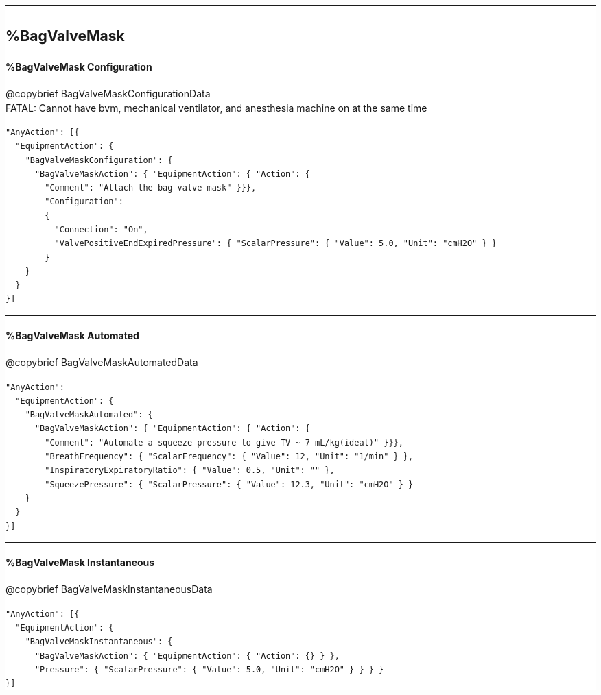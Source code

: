 - - -

%BagValveMask
------------------------

#### %BagValveMask Configuration 
@copybrief BagValveMaskConfigurationData <br>
FATAL: Cannot have bvm, mechanical ventilator, and anesthesia machine on at the same time
~~~~~~~~~~~~~~~~~~~~~~~~~~~~~~~~~~~~~~~~~~~~~~~~~~~
"AnyAction": [{
  "EquipmentAction": {
    "BagValveMaskConfiguration": {
      "BagValveMaskAction": { "EquipmentAction": { "Action": {
        "Comment": "Attach the bag valve mask" }}},
        "Configuration":
        {
          "Connection": "On",
          "ValvePositiveEndExpiredPressure": { "ScalarPressure": { "Value": 5.0, "Unit": "cmH2O" } }
        }
    }
  }
}]
~~~~~~~~~~~~~~~~~~~~~~~~~~~~~~~~~~~~~~~~~~~~~~~~~~~

- - -

#### %BagValveMask Automated 
@copybrief BagValveMaskAutomatedData <br>
~~~~~~~~~~~~~~~~~~~~~~~~~~~~~~~~~~~~~~~~~~~~~~~~~~~
"AnyAction": 
  "EquipmentAction": {
    "BagValveMaskAutomated": {
      "BagValveMaskAction": { "EquipmentAction": { "Action": {
        "Comment": "Automate a squeeze pressure to give TV ~ 7 mL/kg(ideal)" }}},
        "BreathFrequency": { "ScalarFrequency": { "Value": 12, "Unit": "1/min" } },
        "InspiratoryExpiratoryRatio": { "Value": 0.5, "Unit": "" },
        "SqueezePressure": { "ScalarPressure": { "Value": 12.3, "Unit": "cmH2O" } }
    }
  }
}]
~~~~~~~~~~~~~~~~~~~~~~~~~~~~~~~~~~~~~~~~~~~~~~~~~~~

- - -

#### %BagValveMask Instantaneous 
@copybrief BagValveMaskInstantaneousData <br>
~~~~~~~~~~~~~~~~~~~~~~~~~~~~~~~~~~~~~~~~~~~~~~~~~~~
"AnyAction": [{ 
  "EquipmentAction": {
    "BagValveMaskInstantaneous": {
      "BagValveMaskAction": { "EquipmentAction": { "Action": {} } },
      "Pressure": { "ScalarPressure": { "Value": 5.0, "Unit": "cmH2O" } } } }
}]
~~~~~~~~~~~~~~~~~~~~~~~~~~~~~~~~~~~~~~~~~~~~~~~~~~~

